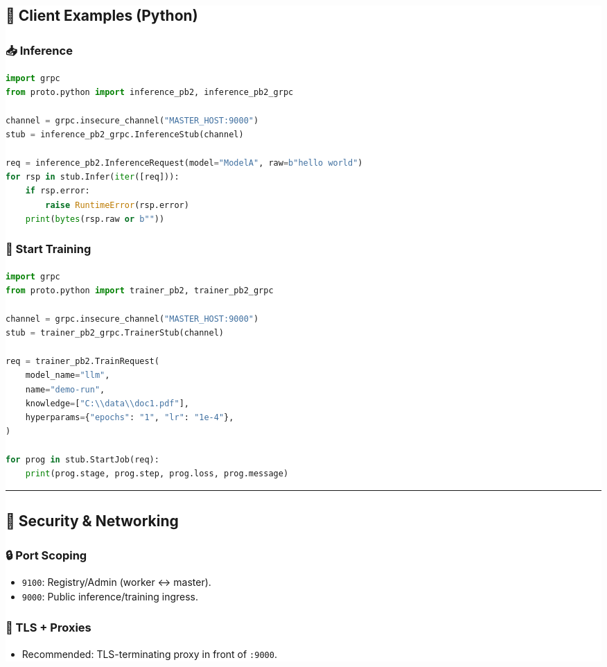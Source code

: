 
## 🧪 Client Examples (Python)

### 📥 Inference

```python
import grpc
from proto.python import inference_pb2, inference_pb2_grpc

channel = grpc.insecure_channel("MASTER_HOST:9000")
stub = inference_pb2_grpc.InferenceStub(channel)

req = inference_pb2.InferenceRequest(model="ModelA", raw=b"hello world")
for rsp in stub.Infer(iter([req])):
    if rsp.error:
        raise RuntimeError(rsp.error)
    print(bytes(rsp.raw or b""))
```

### 🧠 Start Training

```python
import grpc
from proto.python import trainer_pb2, trainer_pb2_grpc

channel = grpc.insecure_channel("MASTER_HOST:9000")
stub = trainer_pb2_grpc.TrainerStub(channel)

req = trainer_pb2.TrainRequest(
    model_name="llm",
    name="demo-run",
    knowledge=["C:\\data\\doc1.pdf"],
    hyperparams={"epochs": "1", "lr": "1e-4"},
)

for prog in stub.StartJob(req):
    print(prog.stage, prog.step, prog.loss, prog.message)
```

---

## 🔐 Security & Networking

### 🔒 Port Scoping

* `9100`: Registry/Admin (worker ↔ master).
* `9000`: Public inference/training ingress.

### 📡 TLS + Proxies

* Recommended: TLS-terminating proxy in front of `:9000`.
